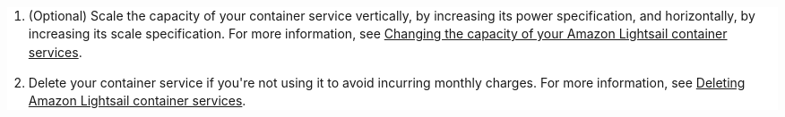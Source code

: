 1. \(Optional\) Scale the capacity of your container service vertically, by increasing its power specification, and horizontally, by increasing its scale specification\. For more information, see [Changing the capacity of your Amazon Lightsail container services](amazon-lightsail-changing-container-service-capacity.md)\.

1. Delete your container service if you're not using it to avoid incurring monthly charges\. For more information, see [Deleting Amazon Lightsail container services](amazon-lightsail-deleting-container-services.md)\.